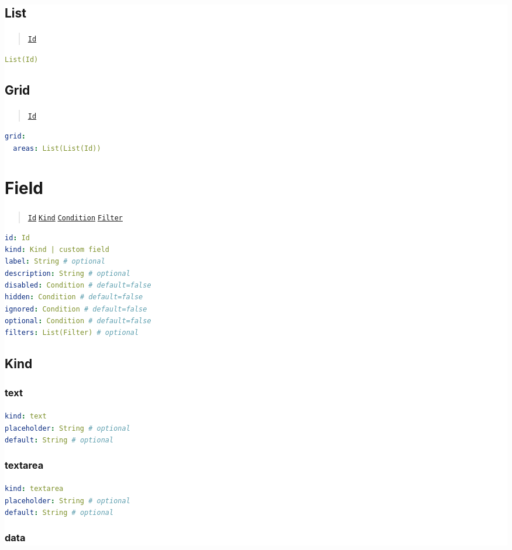 ## List

> [`Id`](#id)

```yaml
List(Id)
```

## Grid

> [`Id`](#id)

```yaml
grid:
  areas: List(List(Id))
```

# Field

> [`Id`](#id) [`Kind`](#kind) [`Condition`](#condition) [`Filter`](#filter)

```yaml
id: Id
kind: Kind | custom field
label: String # optional
description: String # optional
disabled: Condition # default=false
hidden: Condition # default=false
ignored: Condition # default=false
optional: Condition # default=false
filters: List(Filter) # optional
```

## Kind

### text

```yaml
kind: text
placeholder: String # optional
default: String # optional
```

### textarea

```yaml
kind: textarea
placeholder: String # optional
default: String # optional
```

### data
